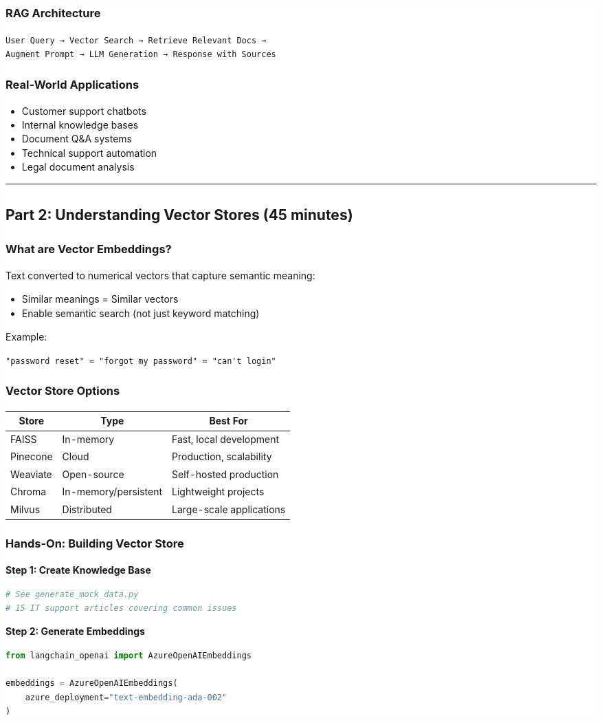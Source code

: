 ### RAG Architecture

```
User Query → Vector Search → Retrieve Relevant Docs → 
Augment Prompt → LLM Generation → Response with Sources
```

### Real-World Applications
- Customer support chatbots
- Internal knowledge bases
- Document Q&A systems
- Technical support automation
- Legal document analysis

---

## Part 2: Understanding Vector Stores (45 minutes)

### What are Vector Embeddings?

Text converted to numerical vectors that capture semantic meaning:
- Similar meanings = Similar vectors
- Enable semantic search (not just keyword matching)

Example:
```
"password reset" ≈ "forgot my password" ≈ "can't login"
```

### Vector Store Options

| Store | Type | Best For |
|-------|------|----------|
| FAISS | In-memory | Fast, local development |
| Pinecone | Cloud | Production, scalability |
| Weaviate | Open-source | Self-hosted production |
| Chroma | In-memory/persistent | Lightweight projects |
| Milvus | Distributed | Large-scale applications |

### Hands-On: Building Vector Store

**Step 1: Create Knowledge Base**
```python
# See generate_mock_data.py
# 15 IT support articles covering common issues
```

**Step 2: Generate Embeddings**
```python
from langchain_openai import AzureOpenAIEmbeddings

embeddings = AzureOpenAIEmbeddings(
    azure_deployment="text-embedding-ada-002"
)
```
